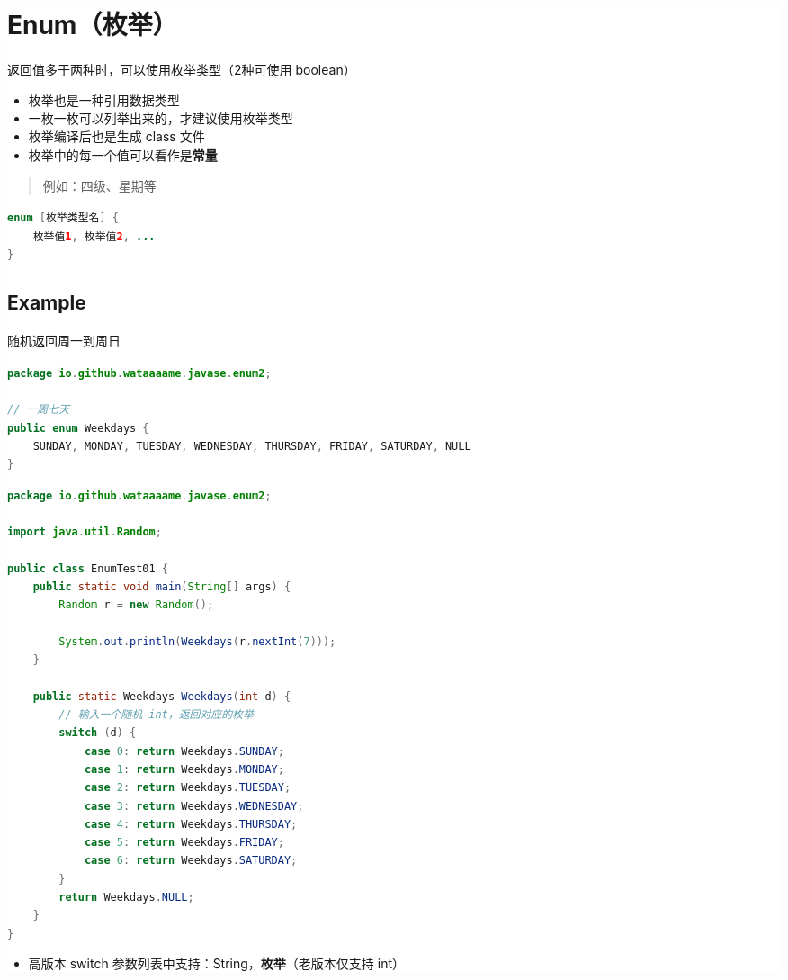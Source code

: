 
# Enum（枚举）

返回值多于两种时，可以使用枚举类型（2种可使用 boolean）

- 枚举也是一种引用数据类型
- 一枚一枚可以列举出来的，才建议使用枚举类型
- 枚举编译后也是生成 class 文件
- 枚举中的每一个值可以看作是**常量**

> 例如：四级、星期等

```java
enum [枚举类型名] {
    枚举值1, 枚举值2, ...
}
```

## Example

随机返回周一到周日

```java
package io.github.wataaaame.javase.enum2;

// 一周七天
public enum Weekdays {
    SUNDAY, MONDAY, TUESDAY, WEDNESDAY, THURSDAY, FRIDAY, SATURDAY, NULL
}

```

```java
package io.github.wataaaame.javase.enum2;

import java.util.Random;

public class EnumTest01 {
    public static void main(String[] args) {
        Random r = new Random();

        System.out.println(Weekdays(r.nextInt(7)));
    }

    public static Weekdays Weekdays(int d) {
        // 输入一个随机 int，返回对应的枚举
        switch (d) {
            case 0: return Weekdays.SUNDAY;
            case 1: return Weekdays.MONDAY;
            case 2: return Weekdays.TUESDAY;
            case 3: return Weekdays.WEDNESDAY;
            case 4: return Weekdays.THURSDAY;
            case 5: return Weekdays.FRIDAY;
            case 6: return Weekdays.SATURDAY;
        }
        return Weekdays.NULL;
    }
}

```

- 高版本 switch 参数列表中支持：String，**枚举**（老版本仅支持 int）
